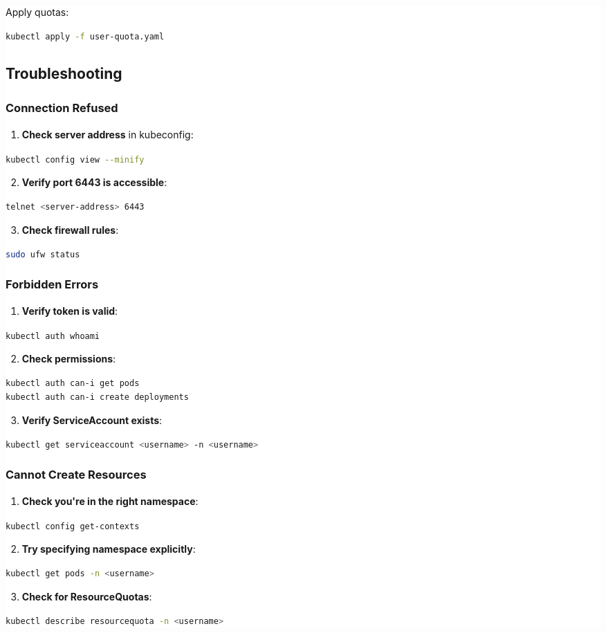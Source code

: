 Apply quotas:

```bash
kubectl apply -f user-quota.yaml
```

## Troubleshooting

### Connection Refused

1. **Check server address** in kubeconfig:
```bash
kubectl config view --minify
```

2. **Verify port 6443 is accessible**:
```bash
telnet <server-address> 6443
```

3. **Check firewall rules**:
```bash
sudo ufw status
```

### Forbidden Errors

1. **Verify token is valid**:
```bash
kubectl auth whoami
```

2. **Check permissions**:
```bash
kubectl auth can-i get pods
kubectl auth can-i create deployments
```

3. **Verify ServiceAccount exists**:
```bash
kubectl get serviceaccount <username> -n <username>
```

### Cannot Create Resources

1. **Check you're in the right namespace**:
```bash
kubectl config get-contexts
```

2. **Try specifying namespace explicitly**:
```bash
kubectl get pods -n <username>
```

3. **Check for ResourceQuotas**:
```bash
kubectl describe resourcequota -n <username>
```
